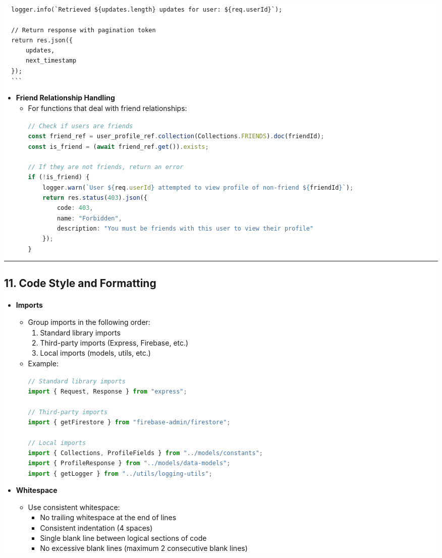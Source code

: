       logger.info(`Retrieved ${updates.length} updates for user: ${req.userId}`);
      
      // Return response with pagination token
      return res.json({
          updates,
          next_timestamp
      });
      ```

  - **Friend Relationship Handling**
    - For functions that deal with friend relationships:
      ```typescript
      // Check if users are friends
      const friend_ref = user_profile_ref.collection(Collections.FRIENDS).doc(friendId);
      const is_friend = (await friend_ref.get()).exists;
      
      // If they are not friends, return an error
      if (!is_friend) {
          logger.warn(`User ${req.userId} attempted to view profile of non-friend ${friendId}`);
          return res.status(403).json({
              code: 403,
              name: "Forbidden",
              description: "You must be friends with this user to view their profile"
          });
      }
      ```

---

## 11. Code Style and Formatting

  - **Imports**
    - Group imports in the following order:
      1. Standard library imports
      2. Third-party imports (Express, Firebase, etc.)
      3. Local imports (models, utils, etc.)
    - Example:
      ```typescript
      // Standard library imports
      import { Request, Response } from "express";
      
      // Third-party imports
      import { getFirestore } from "firebase-admin/firestore";
      
      // Local imports
      import { Collections, ProfileFields } from "../models/constants";
      import { ProfileResponse } from "../models/data-models";
      import { getLogger } from "../utils/logging-utils";
      ```
  
  - **Whitespace**
    - Use consistent whitespace:
      - No trailing whitespace at the end of lines
      - Consistent indentation (4 spaces)
      - Single blank line between logical sections of code
      - No excessive blank lines (maximum 2 consecutive blank lines)
  